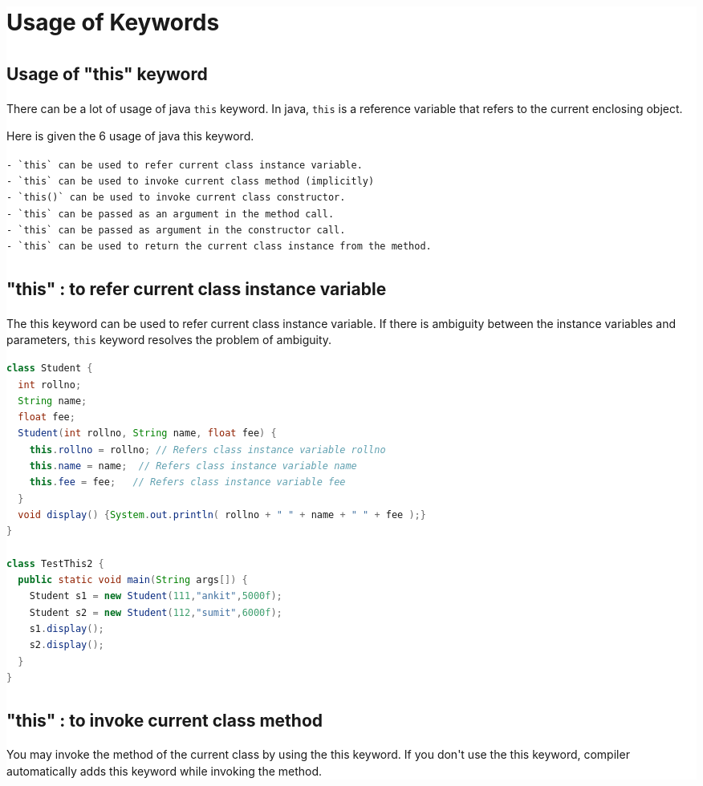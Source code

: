 # Usage of Keywords

## Usage of "this" keyword 

There can be a lot of usage of java `this` keyword. In java, `this` is a reference
variable that refers to the current enclosing object. 

Here is given the 6 usage of java this keyword.

    - `this` can be used to refer current class instance variable.
    - `this` can be used to invoke current class method (implicitly)
    - `this()` can be used to invoke current class constructor.
    - `this` can be passed as an argument in the method call.
    - `this` can be passed as argument in the constructor call.
    - `this` can be used to return the current class instance from the method.


## "this" : to refer current class instance variable

The this keyword can be used to refer current class instance variable. If there
is ambiguity between the instance variables and parameters, `this` keyword
resolves the problem of ambiguity. 

```java
class Student {  
  int rollno;  
  String name;  
  float fee;  
  Student(int rollno, String name, float fee) {  
    this.rollno = rollno; // Refers class instance variable rollno 
    this.name = name;  // Refers class instance variable name
    this.fee = fee;   // Refers class instance variable fee
  }  
  void display() {System.out.println( rollno + " " + name + " " + fee );}  
}  

class TestThis2 {  
  public static void main(String args[]) {  
    Student s1 = new Student(111,"ankit",5000f);  
    Student s2 = new Student(112,"sumit",6000f);  
    s1.display();  
    s2.display();  
  }
} 
```

## "this" : to invoke current class method

You may invoke the method of the current class by using the this keyword. If
you don't use the this keyword, compiler automatically adds this keyword while
invoking the method. 
